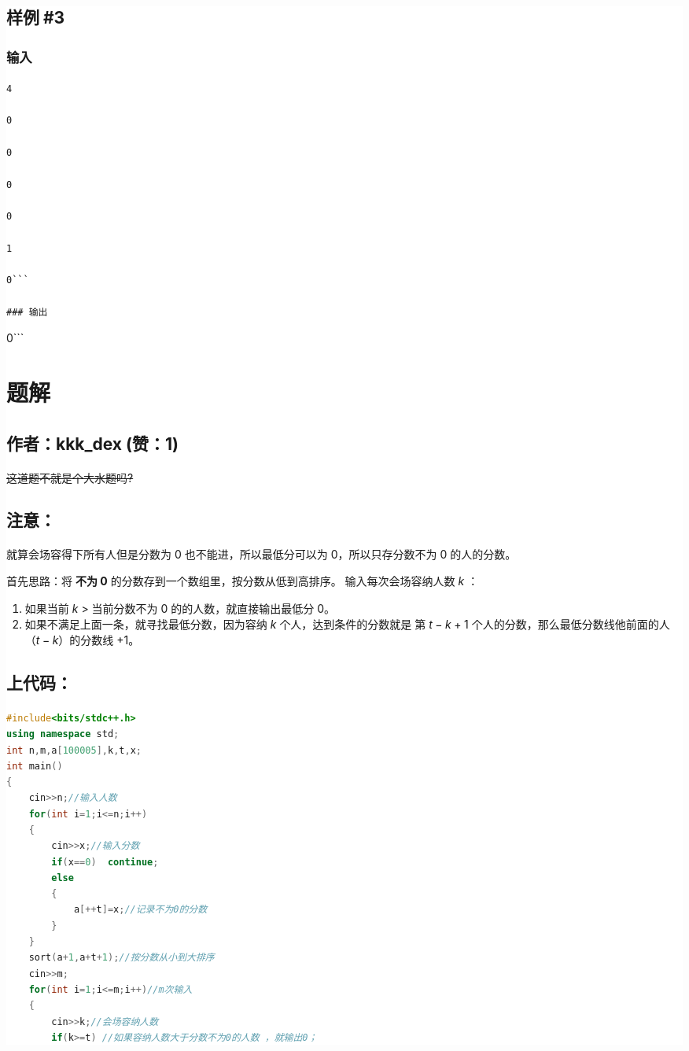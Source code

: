 ## 样例 #3

### 输入

```
4

0

0

0

0

1

0```

### 输出

```
0```

# 题解

## 作者：kkk_dex (赞：1)

~~这道题不就是个大水题吗?~~
## 注意：
就算会场容得下所有人但是分数为 $0$ 也不能进，所以最低分可以为 $0$，所以只存分数不为 $0$ 的人的分数。

首先思路：将 **不为 $0$** 的分数存到一个数组里，按分数从低到高排序。
输入每次会场容纳人数 $k$ ：
1. 如果当前 $k$ $>$ 当前分数不为 $0$ 的的人数，就直接输出最低分 $0$。
1. 如果不满足上面一条，就寻找最低分数，因为容纳 $k$ 个人，达到条件的分数就是 第 $t-k+1$ 个人的分数，那么最低分数线他前面的人（$t-k$）的分数线 $+1$。


## 上代码：
```cpp
#include<bits/stdc++.h>
using namespace std;
int n,m,a[100005],k,t,x;
int main()
{
	cin>>n;//输入人数 
	for(int i=1;i<=n;i++)
	{
		cin>>x;//输入分数
		if(x==0)  continue;
		else
		{
			a[++t]=x;//记录不为0的分数
		}
	}
	sort(a+1,a+t+1);//按分数从小到大排序
	cin>>m;
	for(int i=1;i<=m;i++)//m次输入
	{
		cin>>k;//会场容纳人数
		if(k>=t) //如果容纳人数大于分数不为0的人数 ，就输出0；
```

[problemUrl]: https://atcoder.jp/contests/indeednow-quala/tasks/indeednow_2015_quala_3